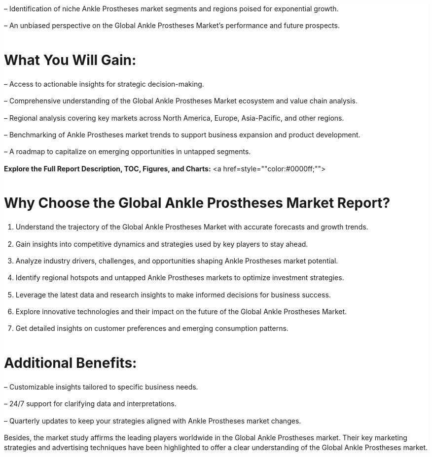 – Identification of niche Ankle Prostheses market segments and regions poised for exponential growth.

– An unbiased perspective on the Global Ankle Prostheses Market’s performance and future prospects.

# <strong>What You Will Gain:</strong>

– Access to actionable insights for strategic decision-making.

– Comprehensive understanding of the Global Ankle Prostheses Market ecosystem and value chain analysis.

– Regional analysis covering key markets across North America, Europe, Asia-Pacific, and other regions.

– Benchmarking of Ankle Prostheses market trends to support business expansion and product development.

– A roadmap to capitalize on emerging opportunities in untapped segments.

<strong>Explore the Full Report Description, TOC, Figures, and Charts:</strong>
<a href=style=""color:#0000ff;""></a>

# <strong>Why Choose the Global Ankle Prostheses Market Report?</strong>

1. Understand the trajectory of the Global Ankle Prostheses Market with accurate forecasts and growth trends.

2. Gain insights into competitive dynamics and strategies used by key players to stay ahead.

3. Analyze industry drivers, challenges, and opportunities shaping Ankle Prostheses market potential.

4. Identify regional hotspots and untapped Ankle Prostheses markets to optimize investment strategies.

5. Leverage the latest data and research insights to make informed decisions for business success.

6. Explore innovative technologies and their impact on the future of the Global Ankle Prostheses Market.

7. Get detailed insights on customer preferences and emerging consumption patterns.

# <strong>Additional Benefits:</strong>

– Customizable insights tailored to specific business needs.

– 24/7 support for clarifying data and interpretations.

– Quarterly updates to keep your strategies aligned with Ankle Prostheses market changes.

Besides, the market study affirms the leading players worldwide in the Global Ankle Prostheses market. Their key marketing strategies and advertising techniques have been highlighted to offer a clear understanding of the Global Ankle Prostheses market.
